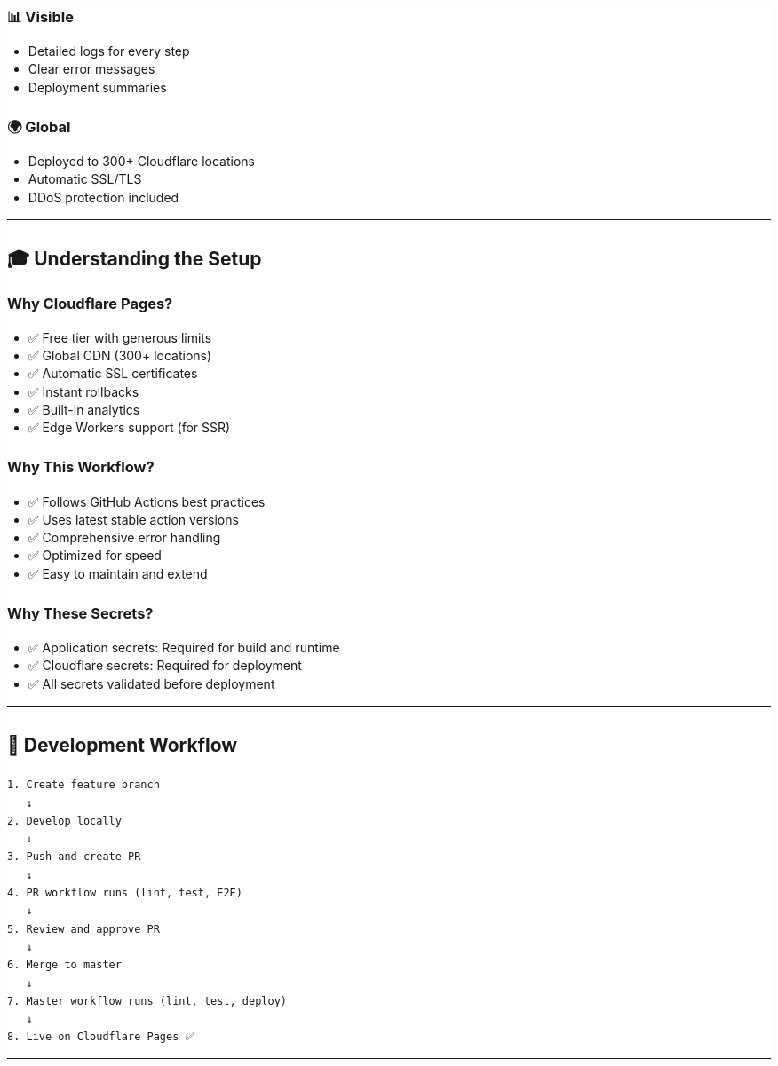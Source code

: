 ### 📊 Visible
- Detailed logs for every step
- Clear error messages
- Deployment summaries

### 🌍 Global
- Deployed to 300+ Cloudflare locations
- Automatic SSL/TLS
- DDoS protection included

---

## 🎓 Understanding the Setup

### Why Cloudflare Pages?
- ✅ Free tier with generous limits
- ✅ Global CDN (300+ locations)
- ✅ Automatic SSL certificates
- ✅ Instant rollbacks
- ✅ Built-in analytics
- ✅ Edge Workers support (for SSR)

### Why This Workflow?
- ✅ Follows GitHub Actions best practices
- ✅ Uses latest stable action versions
- ✅ Comprehensive error handling
- ✅ Optimized for speed
- ✅ Easy to maintain and extend

### Why These Secrets?
- ✅ Application secrets: Required for build and runtime
- ✅ Cloudflare secrets: Required for deployment
- ✅ All secrets validated before deployment

---

## 🔄 Development Workflow

```
1. Create feature branch
   ↓
2. Develop locally
   ↓
3. Push and create PR
   ↓
4. PR workflow runs (lint, test, E2E)
   ↓
5. Review and approve PR
   ↓
6. Merge to master
   ↓
7. Master workflow runs (lint, test, deploy)
   ↓
8. Live on Cloudflare Pages ✅
```

---